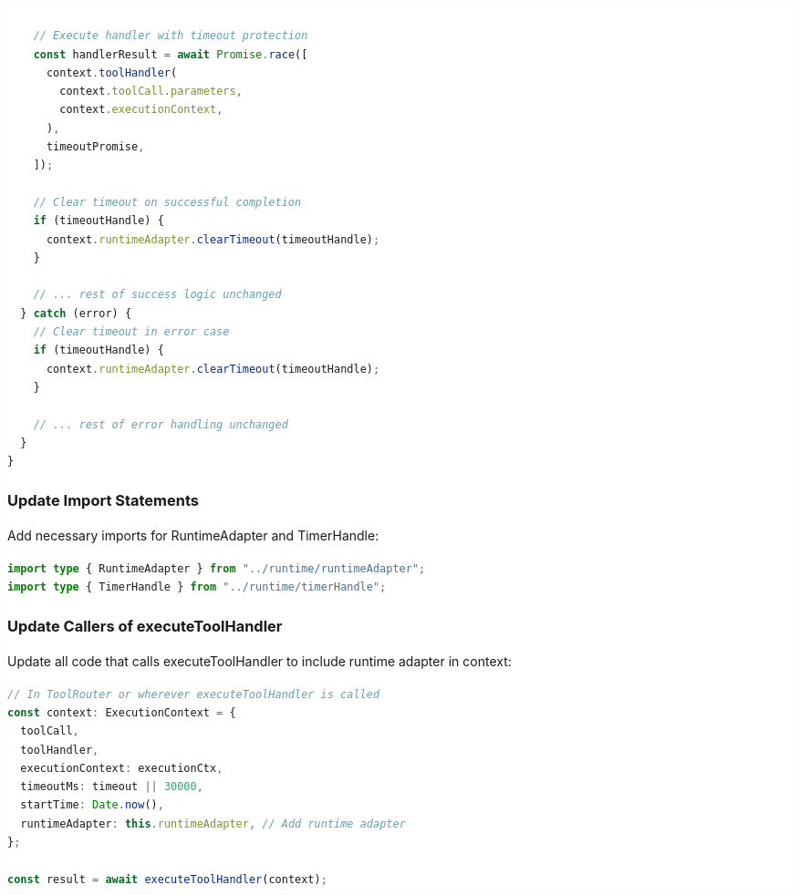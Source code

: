```typescript

    // Execute handler with timeout protection
    const handlerResult = await Promise.race([
      context.toolHandler(
        context.toolCall.parameters,
        context.executionContext,
      ),
      timeoutPromise,
    ]);

    // Clear timeout on successful completion
    if (timeoutHandle) {
      context.runtimeAdapter.clearTimeout(timeoutHandle);
    }

    // ... rest of success logic unchanged
  } catch (error) {
    // Clear timeout in error case
    if (timeoutHandle) {
      context.runtimeAdapter.clearTimeout(timeoutHandle);
    }

    // ... rest of error handling unchanged
  }
}
```

### Update Import Statements

Add necessary imports for RuntimeAdapter and TimerHandle:

```typescript
import type { RuntimeAdapter } from "../runtime/runtimeAdapter";
import type { TimerHandle } from "../runtime/timerHandle";
```

### Update Callers of executeToolHandler

Update all code that calls executeToolHandler to include runtime adapter in context:

```typescript
// In ToolRouter or wherever executeToolHandler is called
const context: ExecutionContext = {
  toolCall,
  toolHandler,
  executionContext: executionCtx,
  timeoutMs: timeout || 30000,
  startTime: Date.now(),
  runtimeAdapter: this.runtimeAdapter, // Add runtime adapter
};

const result = await executeToolHandler(context);
```
